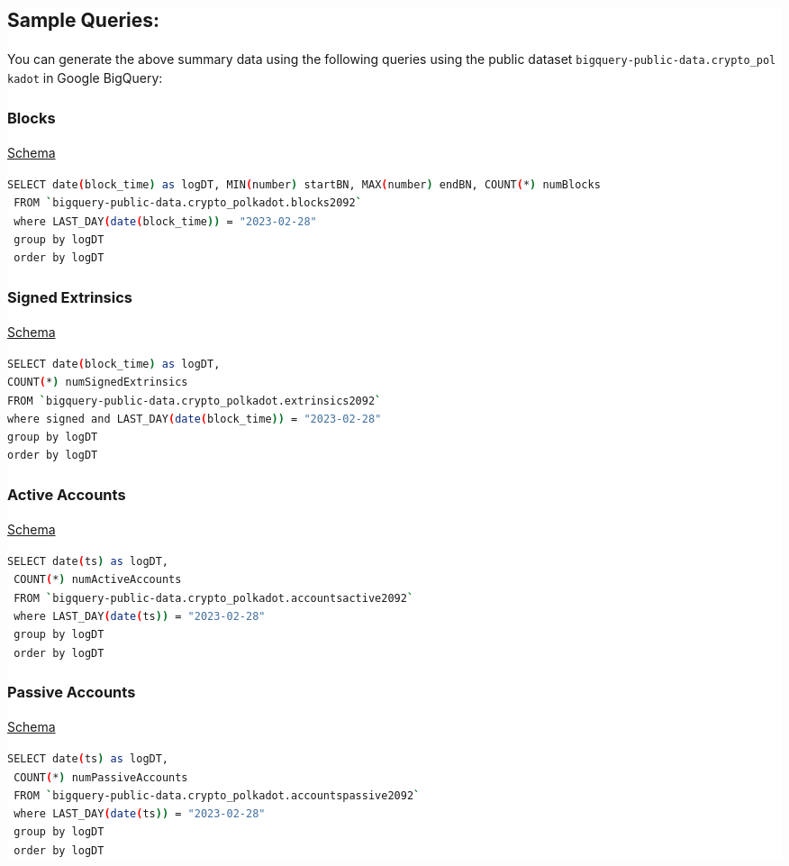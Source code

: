 ## Sample Queries:
You can generate the above summary data using the following queries using the public dataset `bigquery-public-data.crypto_polkadot` in Google BigQuery:


### Blocks 

[Schema](https://github.com/colorfulnotion/substrate-etl/blob/main/schema/blocks.json)

```bash
SELECT date(block_time) as logDT, MIN(number) startBN, MAX(number) endBN, COUNT(*) numBlocks 
 FROM `bigquery-public-data.crypto_polkadot.blocks2092`  
 where LAST_DAY(date(block_time)) = "2023-02-28" 
 group by logDT 
 order by logDT
```

### Signed Extrinsics 

[Schema](https://github.com/colorfulnotion/substrate-etl/blob/main/schema/extrinsics.json)

```bash
SELECT date(block_time) as logDT, 
COUNT(*) numSignedExtrinsics 
FROM `bigquery-public-data.crypto_polkadot.extrinsics2092`  
where signed and LAST_DAY(date(block_time)) = "2023-02-28" 
group by logDT 
order by logDT
```

### Active Accounts 

[Schema](https://github.com/colorfulnotion/substrate-etl/blob/main/schema/accountsactive.json)

```bash
SELECT date(ts) as logDT, 
 COUNT(*) numActiveAccounts 
 FROM `bigquery-public-data.crypto_polkadot.accountsactive2092` 
 where LAST_DAY(date(ts)) = "2023-02-28" 
 group by logDT 
 order by logDT
```

### Passive Accounts 

[Schema](https://github.com/colorfulnotion/substrate-etl/blob/main/schema/accountspassive.json)

```bash
SELECT date(ts) as logDT, 
 COUNT(*) numPassiveAccounts 
 FROM `bigquery-public-data.crypto_polkadot.accountspassive2092` 
 where LAST_DAY(date(ts)) = "2023-02-28" 
 group by logDT 
 order by logDT
```
